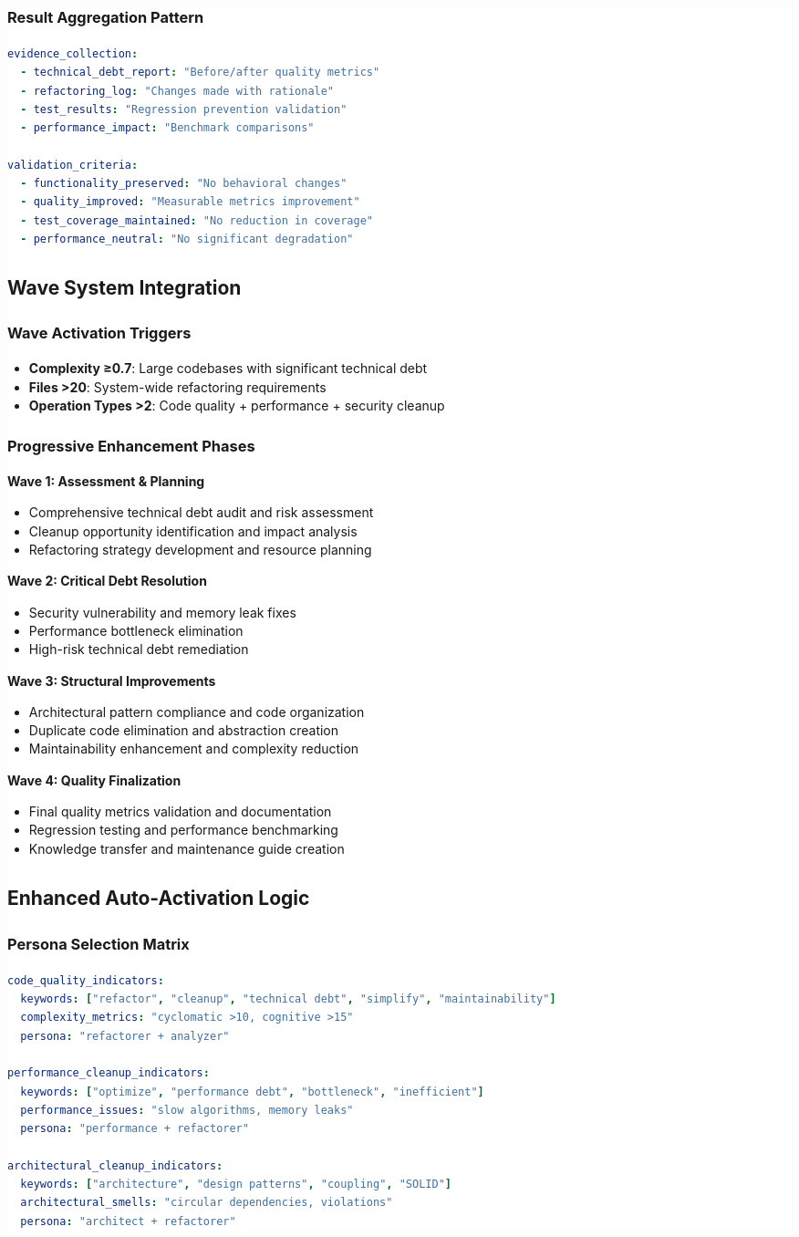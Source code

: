 ### Result Aggregation Pattern
```yaml
evidence_collection:
  - technical_debt_report: "Before/after quality metrics"
  - refactoring_log: "Changes made with rationale"
  - test_results: "Regression prevention validation"
  - performance_impact: "Benchmark comparisons"

validation_criteria:
  - functionality_preserved: "No behavioral changes"
  - quality_improved: "Measurable metrics improvement"
  - test_coverage_maintained: "No reduction in coverage"
  - performance_neutral: "No significant degradation"
```

## Wave System Integration

### Wave Activation Triggers
- **Complexity ≥0.7**: Large codebases with significant technical debt
- **Files >20**: System-wide refactoring requirements
- **Operation Types >2**: Code quality + performance + security cleanup

### Progressive Enhancement Phases
**Wave 1: Assessment & Planning**
- Comprehensive technical debt audit and risk assessment
- Cleanup opportunity identification and impact analysis
- Refactoring strategy development and resource planning

**Wave 2: Critical Debt Resolution**
- Security vulnerability and memory leak fixes
- Performance bottleneck elimination
- High-risk technical debt remediation

**Wave 3: Structural Improvements**
- Architectural pattern compliance and code organization
- Duplicate code elimination and abstraction creation
- Maintainability enhancement and complexity reduction

**Wave 4: Quality Finalization**
- Final quality metrics validation and documentation
- Regression testing and performance benchmarking
- Knowledge transfer and maintenance guide creation

## Enhanced Auto-Activation Logic

### Persona Selection Matrix
```yaml
code_quality_indicators:
  keywords: ["refactor", "cleanup", "technical debt", "simplify", "maintainability"]
  complexity_metrics: "cyclomatic >10, cognitive >15"
  persona: "refactorer + analyzer"

performance_cleanup_indicators:
  keywords: ["optimize", "performance debt", "bottleneck", "inefficient"]
  performance_issues: "slow algorithms, memory leaks"
  persona: "performance + refactorer"

architectural_cleanup_indicators:
  keywords: ["architecture", "design patterns", "coupling", "SOLID"]
  architectural_smells: "circular dependencies, violations"
  persona: "architect + refactorer"
```
